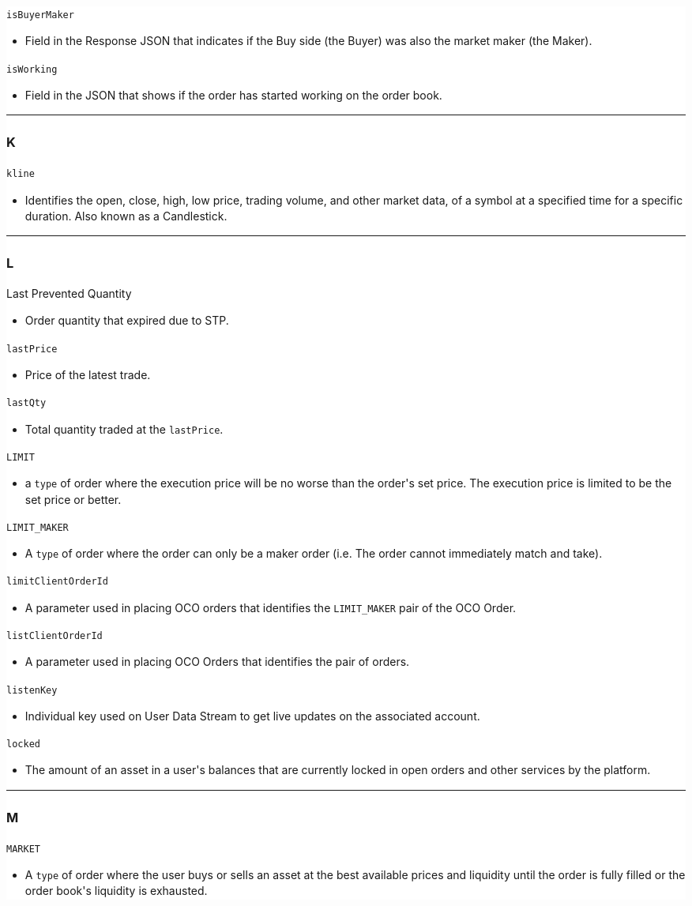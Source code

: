 `isBuyerMaker`
* Field in the Response JSON that indicates if the Buy side (the Buyer) was also the market maker (the Maker).

`isWorking`
* Field in the JSON that shows if the order has started working on the order book.

---

### K

`kline`
* Identifies the open, close, high, low price, trading volume, and other market data, of a symbol at a specified time for a specific duration. Also known as a Candlestick.

---

### L

Last Prevented Quantity
* Order quantity that expired due to STP.

`lastPrice`
* Price of the latest trade.

`lastQty`
* Total quantity traded at the `lastPrice`.

`LIMIT`
* a `type` of order where the execution price will be no worse than the order's set price. The execution price is limited to be the set price or better.

`LIMIT_MAKER`
* A `type` of order where the order can only be a maker order (i.e. The order cannot immediately match and take).

`limitClientOrderId`
* A parameter used in placing OCO orders that identifies the `LIMIT_MAKER` pair of the OCO Order.

`listClientOrderId`
* A parameter used in placing OCO Orders that identifies the pair of orders.

`listenKey`
* Individual key used on User Data Stream to get live updates on the associated account.

`locked`
* The amount of an asset in a user's balances that are currently locked in open orders and other services by the platform.

---

### M

`MARKET`
* A `type` of order where the user buys or sells an asset at the best available prices and liquidity until the order is fully filled or the order book's liquidity is exhausted.
